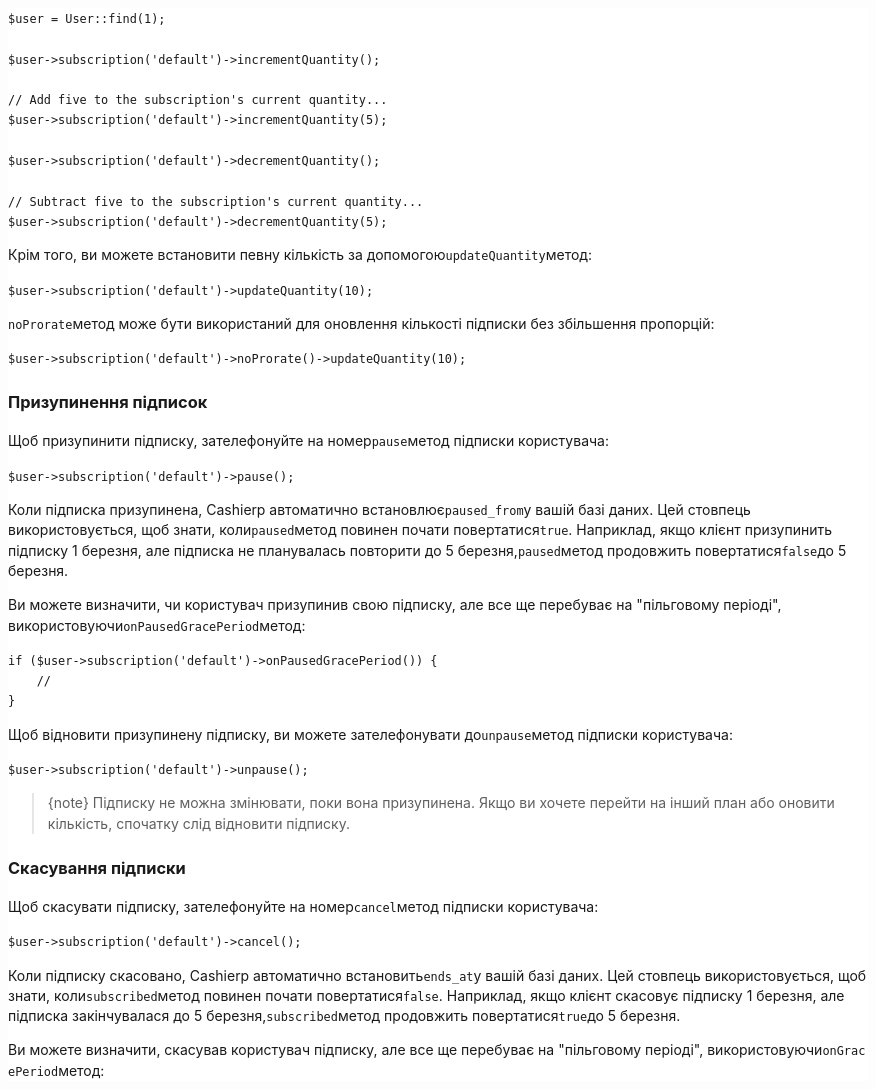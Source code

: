     $user = User::find(1);

    $user->subscription('default')->incrementQuantity();

    // Add five to the subscription's current quantity...
    $user->subscription('default')->incrementQuantity(5);

    $user->subscription('default')->decrementQuantity();

    // Subtract five to the subscription's current quantity...
    $user->subscription('default')->decrementQuantity(5);

Крім того, ви можете встановити певну кількість за допомогою`updateQuantity`метод:

    $user->subscription('default')->updateQuantity(10);

`noProrate`метод може бути використаний для оновлення кількості підписки без збільшення пропорцій:

    $user->subscription('default')->noProrate()->updateQuantity(10);

<a name="pausing-subscriptions"></a>
### Призупинення підписок

Щоб призупинити підписку, зателефонуйте на номер`pause`метод підписки користувача:

    $user->subscription('default')->pause();

Коли підписка призупинена, Cashierр автоматично встановлює`paused_from`у вашій базі даних. Цей стовпець використовується, щоб знати, коли`paused`метод повинен почати повертатися`true`. Наприклад, якщо клієнт призупинить підписку 1 березня, але підписка не планувалась повторити до 5 березня,`paused`метод продовжить повертатися`false`до 5 березня.

Ви можете визначити, чи користувач призупинив свою підписку, але все ще перебуває на "пільговому періоді", використовуючи`onPausedGracePeriod`метод:

    if ($user->subscription('default')->onPausedGracePeriod()) {
        //
    }

Щоб відновити призупинену підписку, ви можете зателефонувати до`unpause`метод підписки користувача:

    $user->subscription('default')->unpause();

> {note} Підписку не можна змінювати, поки вона призупинена. Якщо ви хочете перейти на інший план або оновити кількість, спочатку слід відновити підписку.

<a name="cancelling-subscriptions"></a>

### Скасування підписки

Щоб скасувати підписку, зателефонуйте на номер`cancel`метод підписки користувача:

    $user->subscription('default')->cancel();

Коли підписку скасовано, Cashierр автоматично встановить`ends_at`у вашій базі даних. Цей стовпець використовується, щоб знати, коли`subscribed`метод повинен почати повертатися`false`. Наприклад, якщо клієнт скасовує підписку 1 березня, але підписка закінчувалася до 5 березня,`subscribed`метод продовжить повертатися`true`до 5 березня.

Ви можете визначити, скасував користувач підписку, але все ще перебуває на "пільговому періоді", використовуючи`onGracePeriod`метод:
